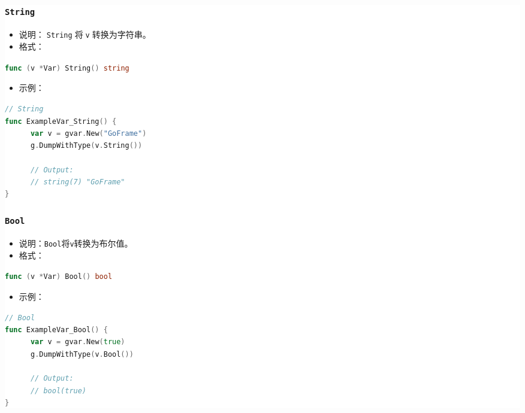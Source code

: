 
### `String`

- 说明： `String` 将 `v` 转换为字符串。
- 格式：









```go
func (v *Var) String() string
```

- 示例：









```go
// String
func ExampleVar_String() {
      var v = gvar.New("GoFrame")
      g.DumpWithType(v.String())

      // Output:
      // string(7) "GoFrame"
}
```


### `Bool`

- 说明：`Bool`将`v`转换为布尔值。
- 格式：









```go
func (v *Var) Bool() bool
```

- 示例：









```go
// Bool
func ExampleVar_Bool() {
      var v = gvar.New(true)
      g.DumpWithType(v.Bool())

      // Output:
      // bool(true)
}
```
